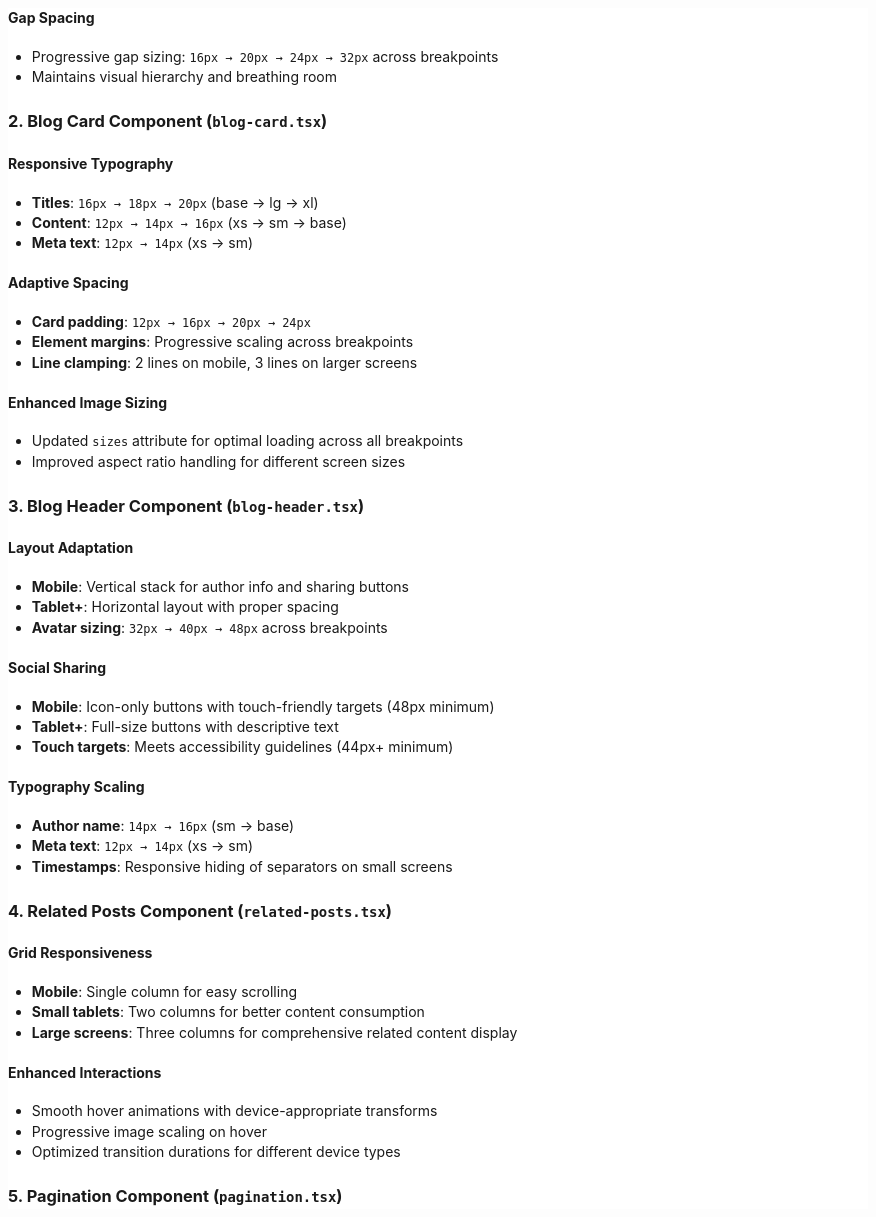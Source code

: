 #### Gap Spacing
- Progressive gap sizing: `16px → 20px → 24px → 32px` across breakpoints
- Maintains visual hierarchy and breathing room

### 2. Blog Card Component (`blog-card.tsx`)

#### Responsive Typography
- **Titles**: `16px → 18px → 20px` (base → lg → xl)
- **Content**: `12px → 14px → 16px` (xs → sm → base)
- **Meta text**: `12px → 14px` (xs → sm)

#### Adaptive Spacing
- **Card padding**: `12px → 16px → 20px → 24px`
- **Element margins**: Progressive scaling across breakpoints
- **Line clamping**: 2 lines on mobile, 3 lines on larger screens

#### Enhanced Image Sizing
- Updated `sizes` attribute for optimal loading across all breakpoints
- Improved aspect ratio handling for different screen sizes

### 3. Blog Header Component (`blog-header.tsx`)

#### Layout Adaptation
- **Mobile**: Vertical stack for author info and sharing buttons
- **Tablet+**: Horizontal layout with proper spacing
- **Avatar sizing**: `32px → 40px → 48px` across breakpoints

#### Social Sharing
- **Mobile**: Icon-only buttons with touch-friendly targets (48px minimum)
- **Tablet+**: Full-size buttons with descriptive text
- **Touch targets**: Meets accessibility guidelines (44px+ minimum)

#### Typography Scaling
- **Author name**: `14px → 16px` (sm → base)
- **Meta text**: `12px → 14px` (xs → sm)
- **Timestamps**: Responsive hiding of separators on small screens

### 4. Related Posts Component (`related-posts.tsx`)

#### Grid Responsiveness
- **Mobile**: Single column for easy scrolling
- **Small tablets**: Two columns for better content consumption
- **Large screens**: Three columns for comprehensive related content display

#### Enhanced Interactions
- Smooth hover animations with device-appropriate transforms
- Progressive image scaling on hover
- Optimized transition durations for different device types

### 5. Pagination Component (`pagination.tsx`)
